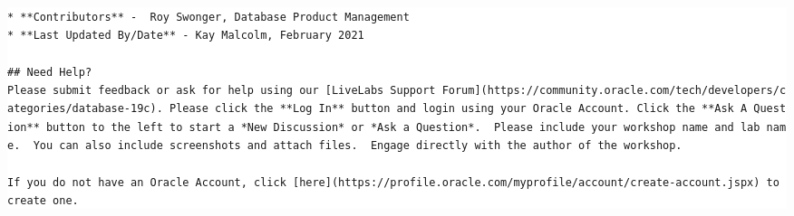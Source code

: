    ````
* **Contributors** -  Roy Swonger, Database Product Management
* **Last Updated By/Date** - Kay Malcolm, February 2021

## Need Help?
Please submit feedback or ask for help using our [LiveLabs Support Forum](https://community.oracle.com/tech/developers/categories/database-19c). Please click the **Log In** button and login using your Oracle Account. Click the **Ask A Question** button to the left to start a *New Discussion* or *Ask a Question*.  Please include your workshop name and lab name.  You can also include screenshots and attach files.  Engage directly with the author of the workshop.

If you do not have an Oracle Account, click [here](https://profile.oracle.com/myprofile/account/create-account.jspx) to create one.
